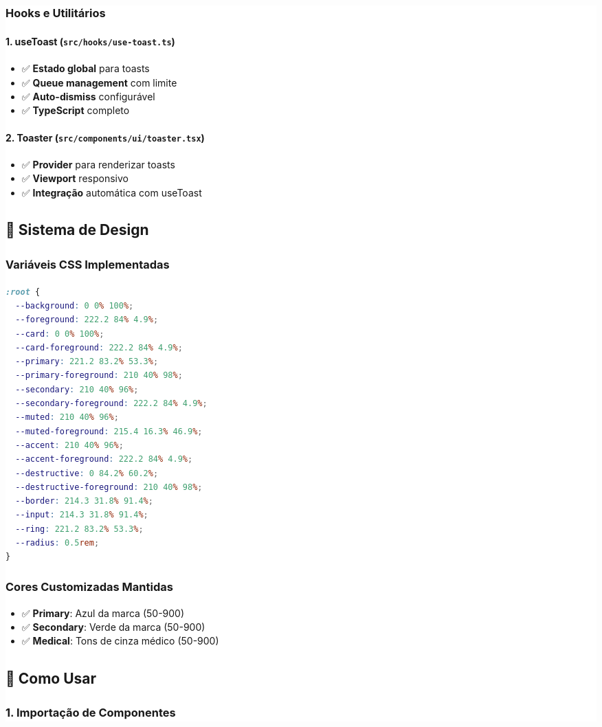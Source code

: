 ### Hooks e Utilitários

#### 1. **useToast** (`src/hooks/use-toast.ts`)
- ✅ **Estado global** para toasts
- ✅ **Queue management** com limite
- ✅ **Auto-dismiss** configurável
- ✅ **TypeScript** completo

#### 2. **Toaster** (`src/components/ui/toaster.tsx`)
- ✅ **Provider** para renderizar toasts
- ✅ **Viewport** responsivo
- ✅ **Integração** automática com useToast

## 🎨 Sistema de Design

### Variáveis CSS Implementadas

```css
:root {
  --background: 0 0% 100%;
  --foreground: 222.2 84% 4.9%;
  --card: 0 0% 100%;
  --card-foreground: 222.2 84% 4.9%;
  --primary: 221.2 83.2% 53.3%;
  --primary-foreground: 210 40% 98%;
  --secondary: 210 40% 96%;
  --secondary-foreground: 222.2 84% 4.9%;
  --muted: 210 40% 96%;
  --muted-foreground: 215.4 16.3% 46.9%;
  --accent: 210 40% 96%;
  --accent-foreground: 222.2 84% 4.9%;
  --destructive: 0 84.2% 60.2%;
  --destructive-foreground: 210 40% 98%;
  --border: 214.3 31.8% 91.4%;
  --input: 214.3 31.8% 91.4%;
  --ring: 221.2 83.2% 53.3%;
  --radius: 0.5rem;
}
```

### Cores Customizadas Mantidas

- ✅ **Primary**: Azul da marca (50-900)
- ✅ **Secondary**: Verde da marca (50-900)
- ✅ **Medical**: Tons de cinza médico (50-900)

## 🚀 Como Usar

### 1. Importação de Componentes
